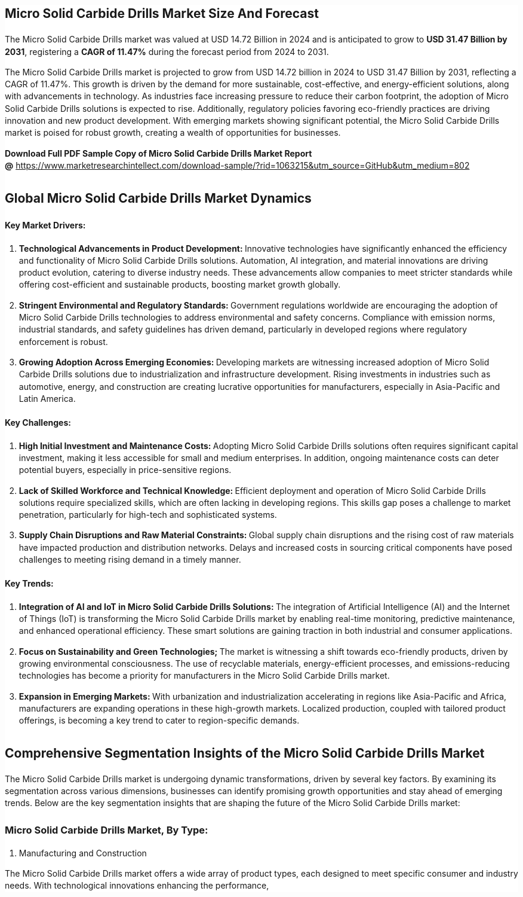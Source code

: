 <h2>Micro Solid Carbide Drills Market Size And Forecast</h2><p>The Micro Solid Carbide Drills market was valued at USD 14.72 Billion in 2024 and is anticipated to grow to <strong>USD 31.47 Billion by 2031</strong>, registering a <strong>CAGR of 11.47%</strong> during the forecast period from 2024 to 2031.</p><p>The Micro Solid Carbide Drills market is projected to grow from USD 14.72 billion in 2024 to USD 31.47 Billion by 2031, reflecting a CAGR of 11.47%. This growth is driven by the demand for more sustainable, cost-effective, and energy-efficient solutions, along with advancements in technology. As industries face increasing pressure to reduce their carbon footprint, the adoption of Micro Solid Carbide Drills solutions is expected to rise. Additionally, regulatory policies favoring eco-friendly practices are driving innovation and new product development. With emerging markets showing significant potential, the Micro Solid Carbide Drills market is poised for robust growth, creating a wealth of opportunities for businesses.</p><p><strong>Download Full PDF Sample Copy of Micro Solid Carbide Drills Market Report @</strong>&nbsp;<a href="https://www.marketresearchintellect.com/download-sample/?rid=1063215&amp;utm_source=GitHub&amp;utm_medium=802">https://www.marketresearchintellect.com/download-sample/?rid=1063215&amp;utm_source=GitHub&amp;utm_medium=802</a></p><h2>Global Micro Solid Carbide Drills Market Dynamics</h2><h4><strong>Key Market Drivers:</strong></h4><ol><li><p><strong>Technological Advancements in Product Development:&nbsp;</strong>Innovative technologies have significantly enhanced the efficiency and functionality of Micro Solid Carbide Drills solutions. Automation, AI integration, and material innovations are driving product evolution, catering to diverse industry needs. These advancements allow companies to meet stricter standards while offering cost-efficient and sustainable products, boosting market growth globally.</p></li><li><p><strong>Stringent Environmental and Regulatory Standards:&nbsp;</strong>Government regulations worldwide are encouraging the adoption of Micro Solid Carbide Drills technologies to address environmental and safety concerns. Compliance with emission norms, industrial standards, and safety guidelines has driven demand, particularly in developed regions where regulatory enforcement is robust.</p></li><li><p><strong>Growing Adoption Across Emerging Economies:&nbsp;</strong>Developing markets are witnessing increased adoption of Micro Solid Carbide Drills solutions due to industrialization and infrastructure development. Rising investments in industries such as automotive, energy, and construction are creating lucrative opportunities for manufacturers, especially in Asia-Pacific and Latin America.</p></li></ol><h4><strong>Key Challenges:</strong></h4><ol><li><p><strong>High Initial Investment and Maintenance Costs:&nbsp;</strong>Adopting Micro Solid Carbide Drills solutions often requires significant capital investment, making it less accessible for small and medium enterprises. In addition, ongoing maintenance costs can deter potential buyers, especially in price-sensitive regions.</p></li><li><p><strong>Lack of Skilled Workforce and Technical Knowledge:&nbsp;</strong>Efficient deployment and operation of Micro Solid Carbide Drills solutions require specialized skills, which are often lacking in developing regions. This skills gap poses a challenge to market penetration, particularly for high-tech and sophisticated systems.</p></li><li><p><strong>Supply Chain Disruptions and Raw Material Constraints:&nbsp;</strong>Global supply chain disruptions and the rising cost of raw materials have impacted production and distribution networks. Delays and increased costs in sourcing critical components have posed challenges to meeting rising demand in a timely manner.</p></li></ol><h4><strong>Key Trends:</strong></h4><ol><li><p><strong>Integration of AI and IoT in Micro Solid Carbide Drills Solutions:&nbsp;</strong>The integration of Artificial Intelligence (AI) and the Internet of Things (IoT) is transforming the Micro Solid Carbide Drills market by enabling real-time monitoring, predictive maintenance, and enhanced operational efficiency. These smart solutions are gaining traction in both industrial and consumer applications.</p></li><li><p><strong>Focus on Sustainability and Green Technologies;&nbsp;</strong>The market is witnessing a shift towards eco-friendly products, driven by growing environmental consciousness. The use of recyclable materials, energy-efficient processes, and emissions-reducing technologies has become a priority for manufacturers in the Micro Solid Carbide Drills market.</p></li><li><p><strong>Expansion in Emerging Markets:&nbsp;</strong>With urbanization and industrialization accelerating in regions like Asia-Pacific and Africa, manufacturers are expanding operations in these high-growth markets. Localized production, coupled with tailored product offerings, is becoming a key trend to cater to region-specific demands.</p></li></ol><div class="article-main__content" data-test-id="publishing-text-block"><h2>Comprehensive Segmentation Insights of the Micro Solid Carbide Drills Market</h2><p>The Micro Solid Carbide Drills market is undergoing dynamic transformations, driven by several key factors. By examining its segmentation across various dimensions, businesses can identify promising growth opportunities and stay ahead of emerging trends. Below are the key segmentation insights that are shaping the future of the Micro Solid Carbide Drills market:</p><h3><strong>Micro Solid Carbide Drills Market, By Type:<br /></strong></h3><ol><li>Manufacturing and Construction</li></ol><p>The Micro Solid Carbide Drills market offers a wide array of product types, each designed to meet specific consumer and industry needs. With technological innovations enhancing the performance,